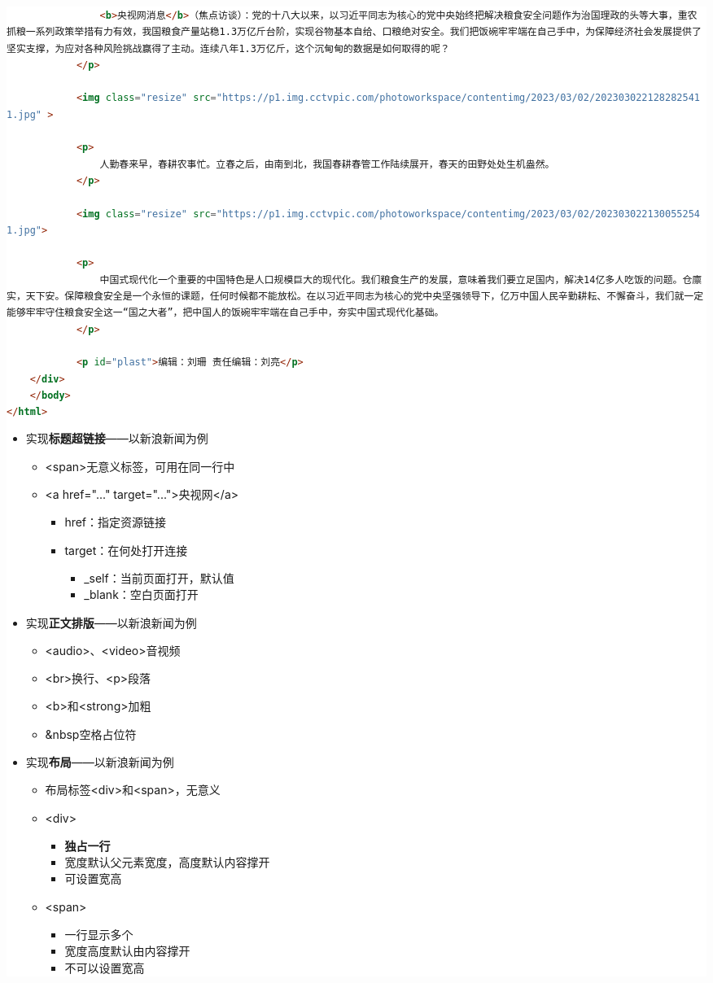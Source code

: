   ```html
                  <b>央视网消息</b>（焦点访谈）：党的十八大以来，以习近平同志为核心的党中央始终把解决粮食安全问题作为治国理政的头等大事，重农抓粮一系列政策举措有力有效，我国粮食产量站稳1.3万亿斤台阶，实现谷物基本自给、口粮绝对安全。我们把饭碗牢牢端在自己手中，为保障经济社会发展提供了坚实支撑，为应对各种风险挑战赢得了主动。连续八年1.3万亿斤，这个沉甸甸的数据是如何取得的呢？
              </p>
  
              <img class="resize" src="https://p1.img.cctvpic.com/photoworkspace/contentimg/2023/03/02/2023030221282825411.jpg" >
  
              <p>
                  人勤春来早，春耕农事忙。立春之后，由南到北，我国春耕春管工作陆续展开，春天的田野处处生机盎然。
              </p>
              
              <img class="resize" src="https://p1.img.cctvpic.com/photoworkspace/contentimg/2023/03/02/2023030221300552541.jpg">
  
              <p>
                  中国式现代化一个重要的中国特色是人口规模巨大的现代化。我们粮食生产的发展，意味着我们要立足国内，解决14亿多人吃饭的问题。仓廪实，天下安。保障粮食安全是一个永恒的课题，任何时候都不能放松。在以习近平同志为核心的党中央坚强领导下，亿万中国人民辛勤耕耘、不懈奋斗，我们就一定能够牢牢守住粮食安全这一“国之大者”，把中国人的饭碗牢牢端在自己手中，夯实中国式现代化基础。
              </p>
  
              <p id="plast">编辑：刘珊 责任编辑：刘亮</p>
      </div>
      </body>
  </html> 
  ```

- 实现**标题超链接**——以新浪新闻为例

  - \<span>无意义标签，可用在同一行中

  - \<a href="..." target="...">央视网\</a>
  
    - href：指定资源链接
  
    - target：在何处打开连接
      - _self：当前页面打开，默认值
      - _blank：空白页面打开
  
- 实现**正文排版**——以新浪新闻为例

  - \<audio\>、\<video\>音视频
  - \<br\>换行、\<p\>段落

  - \<b\>和\<strong>加粗

  - &nbsp空格占位符

- 实现**布局**——以新浪新闻为例 

  - 布局标签\<div\>和\<span\>，无意义
  - \<div\>
    - **独占一行**
    - 宽度默认父元素宽度，高度默认内容撑开
    - 可设置宽高

  - \<span\>
    - 一行显示多个
    - 宽度高度默认由内容撑开
    - 不可以设置宽高
